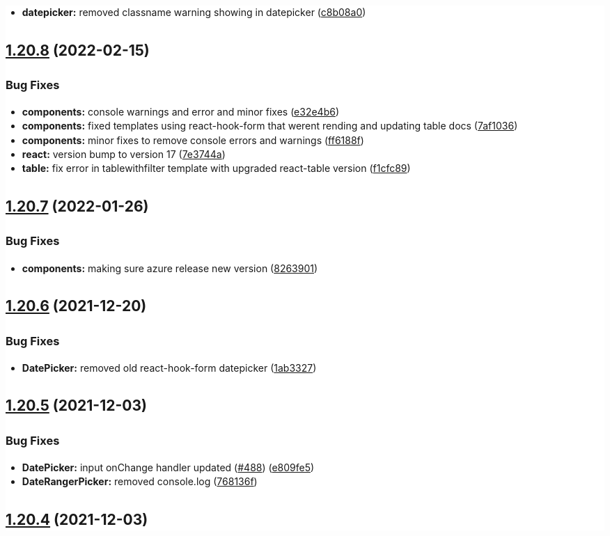 * **datepicker:** removed classname warning showing in datepicker ([c8b08a0](https://github.com/wfp/ui/commit/c8b08a0da937db2b9672df618da2121b2bf3a0bd))

## [1.20.8](https://github.com/wfp/ui/compare/v1.20.7...v1.20.8) (2022-02-15)


### Bug Fixes

* **components:** console warnings and error and minor fixes ([e32e4b6](https://github.com/wfp/ui/commit/e32e4b627b794049d623d9204df871bbd6b94994))
* **components:** fixed templates using react-hook-form that werent rending and updating table docs ([7af1036](https://github.com/wfp/ui/commit/7af103682e87e08382c18236e2b687c9f96d6825))
* **components:** minor fixes to remove console errors and warnings ([ff6188f](https://github.com/wfp/ui/commit/ff6188f311618da7c4d616b2338b63daacdbef9e))
* **react:** version bump to version 17 ([7e3744a](https://github.com/wfp/ui/commit/7e3744a85f2355dcb2ef88594e6d20ac999a060b))
* **table:** fix error in tablewithfilter template with upgraded react-table version ([f1cfc89](https://github.com/wfp/ui/commit/f1cfc89201f82ab7346a72d33b3da9e9d39e4aed))

## [1.20.7](https://github.com/wfp/ui/compare/v1.20.6...v1.20.7) (2022-01-26)


### Bug Fixes

* **components:** making sure azure release new version ([8263901](https://github.com/wfp/ui/commit/826390166f0d2c330f55846252a58fa88f5d907b))

## [1.20.6](https://github.com/wfp/ui/compare/v1.20.5...v1.20.6) (2021-12-20)


### Bug Fixes

* **DatePicker:** removed old react-hook-form datepicker ([1ab3327](https://github.com/wfp/ui/commit/1ab33277c59f62738e622a1026754ccccdeefe1c))

## [1.20.5](https://github.com/wfp/ui/compare/v1.20.4...v1.20.5) (2021-12-03)


### Bug Fixes

* **DatePicker:** input onChange handler updated ([#488](https://github.com/wfp/ui/issues/488)) ([e809fe5](https://github.com/wfp/ui/commit/e809fe5f73a955aa401dae793ebffd69d51659f4))
* **DateRangerPicker:** removed console.log ([768136f](https://github.com/wfp/ui/commit/768136f2f92a77aee51012a7eae0f12d9ff0b497))

## [1.20.4](https://github.com/wfp/ui/compare/v1.20.3...v1.20.4) (2021-12-03)
